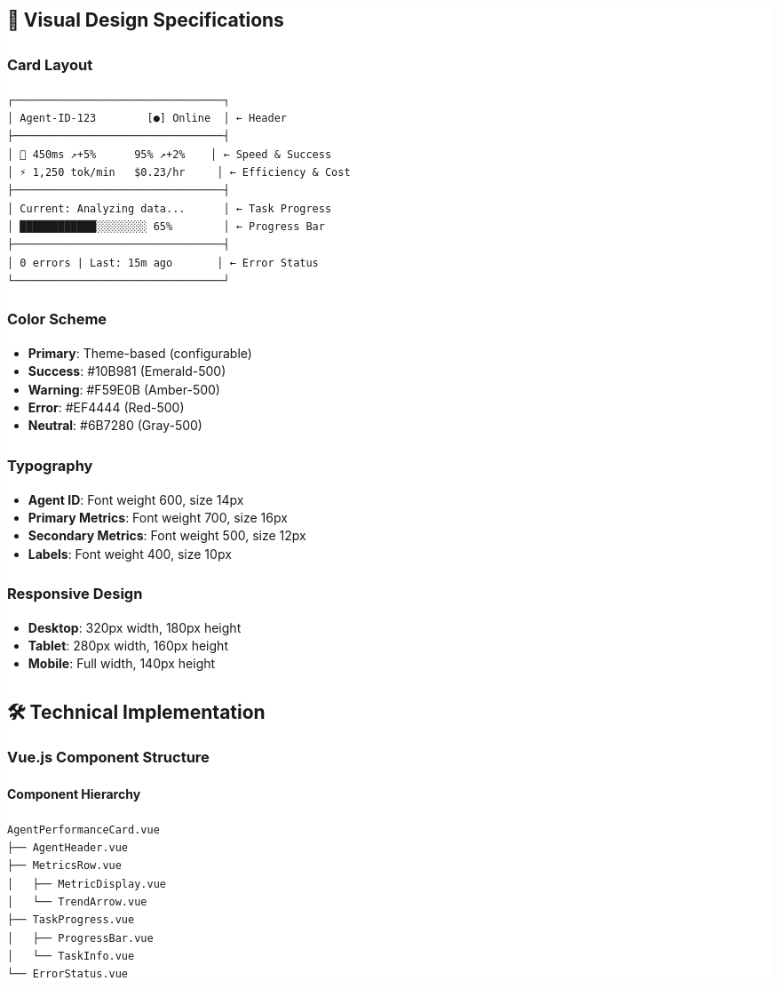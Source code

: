 ## 🎨 Visual Design Specifications

### Card Layout
```
┌─────────────────────────────────┐
│ Agent-ID-123        [●] Online  │ ← Header
├─────────────────────────────────┤
│ 🚀 450ms ↗+5%      95% ↗+2%    │ ← Speed & Success
│ ⚡ 1,250 tok/min   $0.23/hr     │ ← Efficiency & Cost
├─────────────────────────────────┤
│ Current: Analyzing data...      │ ← Task Progress
│ ████████████░░░░░░░░ 65%        │ ← Progress Bar
├─────────────────────────────────┤
│ 0 errors | Last: 15m ago       │ ← Error Status
└─────────────────────────────────┘
```

### Color Scheme
- **Primary**: Theme-based (configurable)
- **Success**: #10B981 (Emerald-500)
- **Warning**: #F59E0B (Amber-500)
- **Error**: #EF4444 (Red-500)
- **Neutral**: #6B7280 (Gray-500)

### Typography
- **Agent ID**: Font weight 600, size 14px
- **Primary Metrics**: Font weight 700, size 16px
- **Secondary Metrics**: Font weight 500, size 12px
- **Labels**: Font weight 400, size 10px

### Responsive Design
- **Desktop**: 320px width, 180px height
- **Tablet**: 280px width, 160px height
- **Mobile**: Full width, 140px height

## 🛠️ Technical Implementation

### Vue.js Component Structure

#### Component Hierarchy
```
AgentPerformanceCard.vue
├── AgentHeader.vue
├── MetricsRow.vue
│   ├── MetricDisplay.vue
│   └── TrendArrow.vue
├── TaskProgress.vue
│   ├── ProgressBar.vue
│   └── TaskInfo.vue
└── ErrorStatus.vue
```
